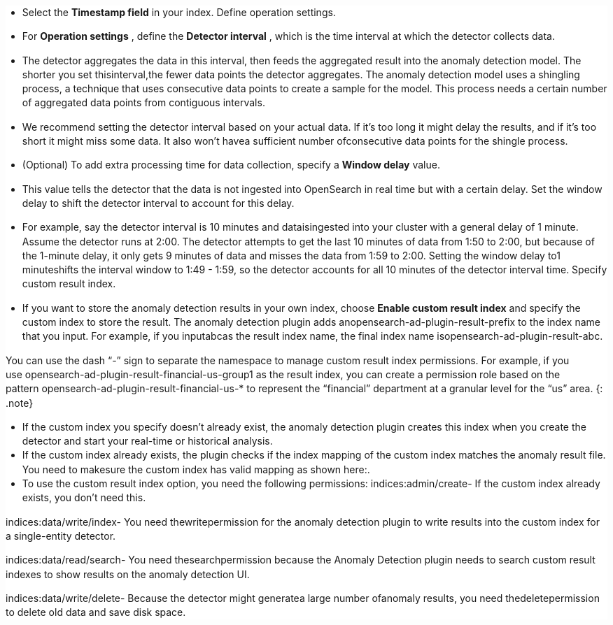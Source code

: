 

-  Select the **Timestamp field** in your index.
Define operation settings.



-  For **Operation settings** , define the **Detector interval** , which is the time interval at which the detector collects data.
-  The detector aggregates the data in this interval, then feeds the aggregated result into the anomaly detection model. The shorter you set thisinterval,the fewer data points the detector aggregates. The anomaly detection model uses a shingling process, a technique that uses consecutive data points to create a sample for the model. This process needs a certain number of aggregated data points from contiguous intervals.
-  We recommend setting the detector interval based on your actual data. If it’s too long it might delay the results, and if it’s too short it might miss some data. It also won’t havea sufficient number ofconsecutive data points for the shingle process.
-  (Optional) To add extra processing time for data collection, specify a **Window delay** value.
-  This value tells the detector that the data is not ingested into OpenSearch in real time but with a certain delay. Set the window delay to shift the detector interval to account for this delay.
-  For example, say the detector interval is 10 minutes and dataisingested into your cluster with a general delay of 1 minute. Assume the detector runs at 2:00. The detector attempts to get the last 10 minutes of data from 1:50 to 2:00, but because of the 1-minute delay, it only gets 9 minutes of data and misses the data from 1:59 to 2:00. Setting the window delay to1 minuteshifts the interval window to 1:49 - 1:59, so the detector accounts for all 10 minutes of the detector interval time.
Specify custom result index.



-  If you want to store the anomaly detection results in your own index, choose **Enable custom result index** and specify the custom index to store the result. The anomaly detection plugin adds anopensearch-ad-plugin-result-prefix to the index name that you input. For example, if you inputabcas the result index name, the final index name isopensearch-ad-plugin-result-abc.

You can use the dash “-” sign to separate the namespace to manage custom result index permissions. For example, if you use opensearch-ad-plugin-result-financial-us-group1 as the result index, you can create a permission role based on the pattern opensearch-ad-plugin-result-financial-us-* to represent the “financial” department at a granular level for the “us” area.
{: .note}

-  If the custom index you specify doesn’t already exist, the anomaly detection plugin creates this index when you create the detector and start your real-time or historical analysis.
-  If the custom index already exists, the plugin checks if the index mapping of the custom index matches the anomaly result file. You need to makesure the custom index has valid mapping as shown here:.
-  To use the custom result index option, you need the following permissions:
indices:admin/create- If the custom index already exists, you don’t need this.

indices:data/write/index- You need thewritepermission for the anomaly detection plugin to write results into the custom index for a single-entity detector.

indices:data/read/search- You need thesearchpermission because the Anomaly Detection plugin needs to search custom result indexes to show results on the anomaly detection UI.

indices:data/write/delete- Because the detector might generatea large number ofanomaly results, you need thedeletepermission to delete old data and save disk space.
